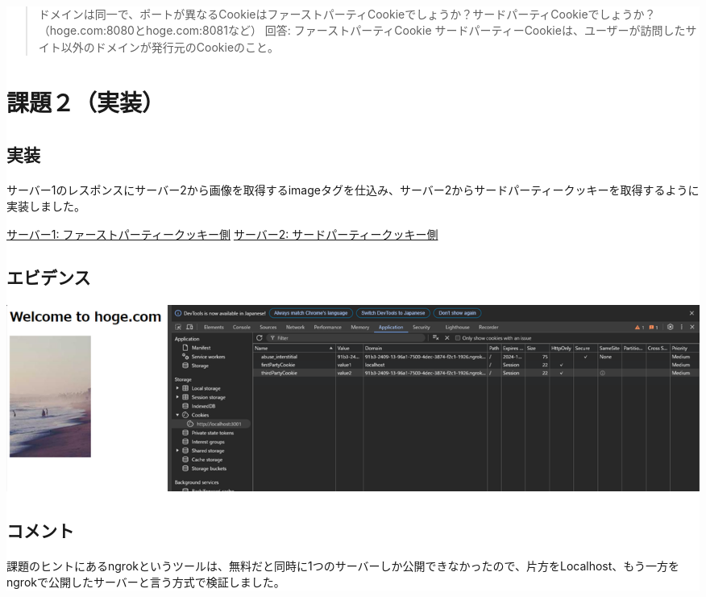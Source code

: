 > ドメインは同一で、ポートが異なるCookieはファーストパーティCookieでしょうか？サードパーティCookieでしょうか？（hoge.com:8080とhoge.com:8081など）
回答: ファーストパーティCookie
サードパーティーCookieは、ユーザーが訪問したサイト以外のドメインが発行元のCookieのこと。



# 課題２（実装）
## 実装
サーバー1のレスポンスにサーバー2から画像を取得するimageタグを仕込み、サーバー2からサードパーティークッキーを取得するように実装しました。

[サーバー1: ファーストパーティークッキー側](https://github.com/YamazakiYusuke/praha-challenge-hono-52-2/pull/1/files)
[サーバー2: サードパーティークッキー側](https://github.com/YamazakiYusuke/praha-challenge-hono-52-1/pull/1/files)

## エビデンス
<img src="./screen_shot.png">

## コメント
課題のヒントにあるngrokというツールは、無料だと同時に1つのサーバーしか公開できなかったので、片方をLocalhost、もう一方をngrokで公開したサーバーと言う方式で検証しました。